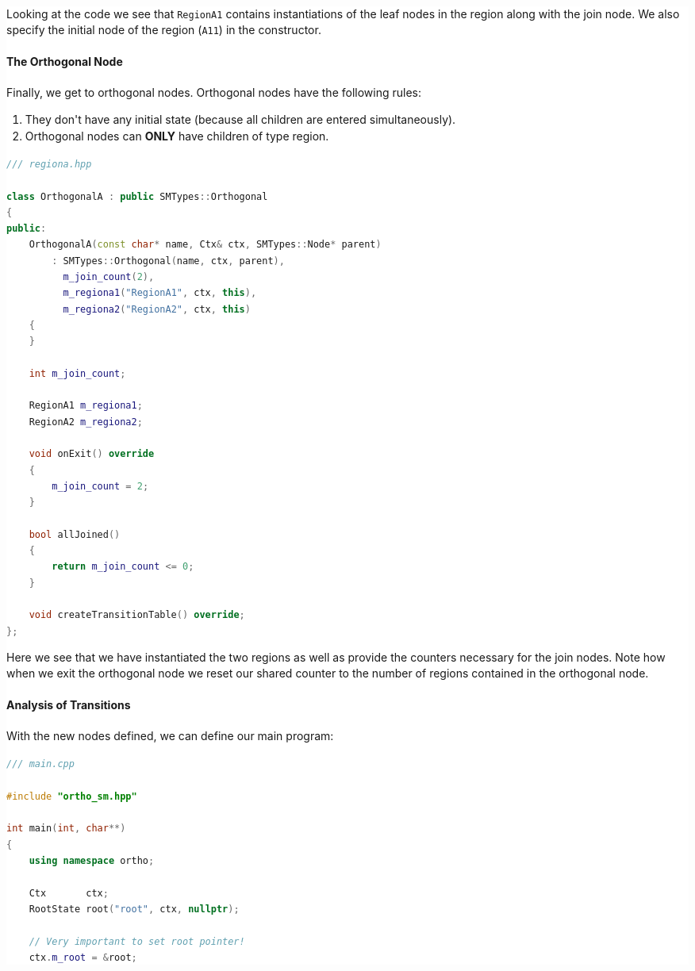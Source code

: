Looking at the code we see that `RegionA1` contains instantiations of the leaf nodes in the region along with the join node.  We also specify the initial node of the region (`A11`) in the constructor.

#### The Orthogonal Node

Finally, we get to orthogonal nodes.  Orthogonal nodes have the following rules:

1. They don't have any initial state (because all children are entered simultaneously).
1.  Orthogonal nodes can **ONLY** have children of type region.

```c++
/// regiona.hpp

class OrthogonalA : public SMTypes::Orthogonal
{
public:
    OrthogonalA(const char* name, Ctx& ctx, SMTypes::Node* parent)
        : SMTypes::Orthogonal(name, ctx, parent),
          m_join_count(2),
          m_regiona1("RegionA1", ctx, this),
          m_regiona2("RegionA2", ctx, this)
    {
    }

    int m_join_count;

    RegionA1 m_regiona1;
    RegionA2 m_regiona2;

    void onExit() override
    {
        m_join_count = 2;
    }

    bool allJoined()
    {
        return m_join_count <= 0;
    }

    void createTransitionTable() override;
};
```
Here we see that we have instantiated the two regions as well as provide the counters necessary for the join nodes.  Note how when we exit the orthogonal node we reset our shared counter to the number of regions contained in the orthogonal node.

#### Analysis of Transitions

With the new nodes defined, we can define our main program:

```c++
/// main.cpp

#include "ortho_sm.hpp"

int main(int, char**)
{
    using namespace ortho;

    Ctx       ctx;
    RootState root("root", ctx, nullptr);

    // Very important to set root pointer!
    ctx.m_root = &root;

```